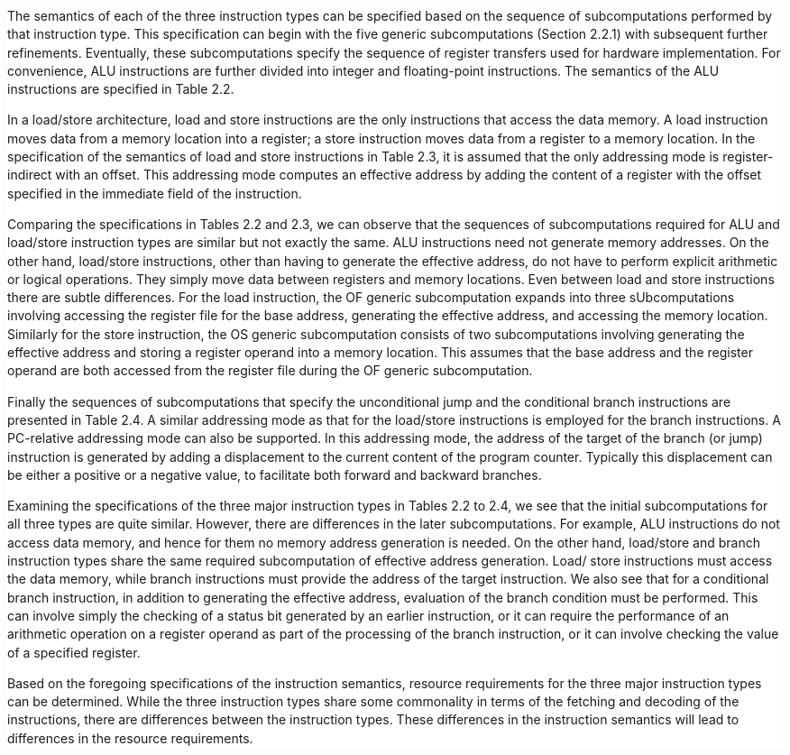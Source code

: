 The semantics of each of the three instruction types can be specified based on the sequence of subcomputations performed by that instruction type. This specification can begin with the five generic subcomputations (Section 2.2.1) with subsequent further refinements. Eventually, these subcomputations specify the sequence of register transfers used for hardware implementation. For convenience, ALU instructions are further divided into integer and floating-point instructions. The semantics of the ALU instructions are specified in Table 2.2.

In a load/store architecture, load and store instructions are the only instructions that access the data memory. A load instruction moves data from a memory location into a register; a store instruction moves data from a register to a memory location. In the specification of the semantics of load and store instructions in Table 2.3, it is assumed that the only addressing mode is register-indirect with an offset. This addressing mode computes an effective address by adding the content of a register with the offset specified in the immediate field of the instruction.

Comparing the specifications in Tables 2.2 and 2.3, we can observe that the sequences of subcomputations required for ALU and load/store instruction types are similar but not exactly the same. ALU instructions need not generate memory addresses. On the other hand, load/store instructions, other than having to generate the effective address, do not have to perform explicit arithmetic or logical operations. They simply move data between registers and memory locations. Even between load and store instructions there are subtle differences. For the load instruction, the OF generic subcomputation expands into three sUbcomputations involving accessing the register file for the base address, generating the effective address, and accessing the memory location. Similarly for the store instruction, the OS generic subcomputation consists of two subcomputations involving generating the effective address and storing a register operand into a memory location. This assumes that the base address and the register operand are both accessed from the register file during the OF generic subcomputation.

Finally the sequences of subcomputations that specify the unconditional jump and the conditional branch instructions are presented in Table 2.4. A similar addressing mode as that for the load/store instructions is employed for the branch instructions. A PC-relative addressing mode can also be supported. In this addressing mode, the address of the target of the branch (or jump) instruction is generated by adding a displacement to the current content of the program counter. Typically this displacement can be either a positive or a negative value, to facilitate both forward and backward branches.

Examining the specifications of the three major instruction types in Tables 2.2 to 2.4, we see that the initial subcomputations for all three types are quite similar.
However, there are differences in the later subcomputations. For example, ALU instructions do not access data memory, and hence for them no memory address generation is needed. On the other hand, load/store and branch instruction types share the same required subcomputation of effective address generation. Load/ store instructions must access the data memory, while branch instructions must provide the address of the target instruction. We also see that for a conditional branch instruction, in addition to generating the effective address, evaluation of the branch condition must be performed. This can involve simply the checking of a status bit generated by an earlier instruction, or it can require the performance of an arithmetic operation on a register operand as part of the processing of the branch instruction, or it can involve checking the value of a specified register.

Based on the foregoing specifications of the instruction semantics, resource requirements for the three major instruction types can be determined. While the three instruction types share some commonality in terms of the fetching and decoding of the instructions, there are differences between the instruction types. These differences in the instruction semantics will lead to differences in the resource requirements.



